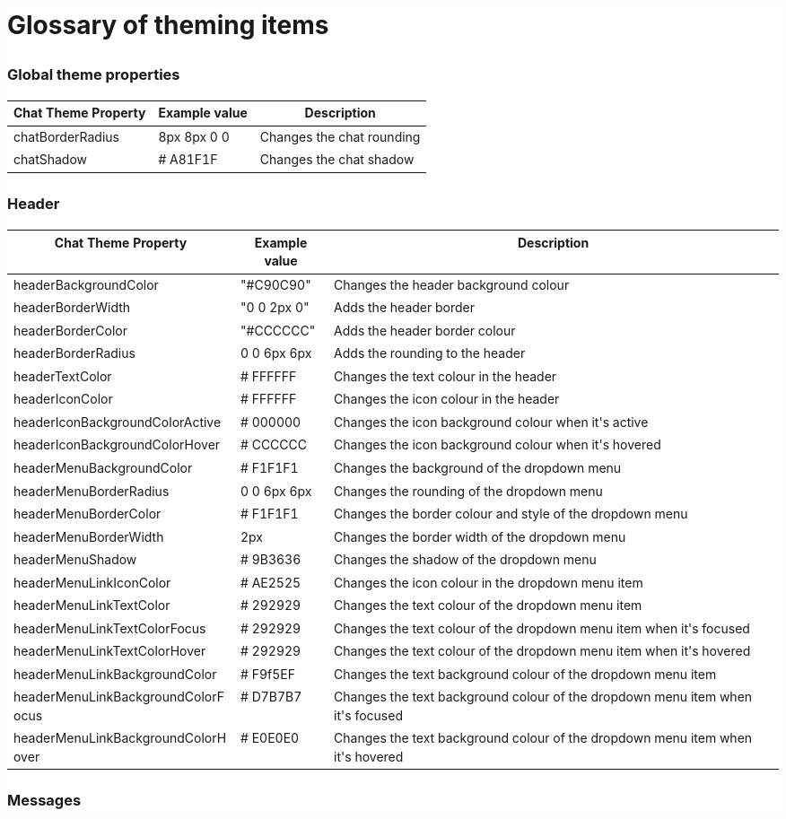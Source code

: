 # Glossary of theming items

### Global theme properties

| Chat Theme Property | Example value | Description |
| --- | --- | --- |
| chatBorderRadius | 8px 8px 0 0 | Changes the chat rounding |
| chatShadow | # A81F1F | Changes the chat shadow |

### Header

| Chat Theme Property | Example value | Description |
| --- | --- | --- |
| headerBackgroundColor | "#C90C90" | Changes the header background colour |
| headerBorderWidth | "0 0 2px 0" | Adds the header border |
| headerBorderColor | "#CCCCCC" | Adds the header border colour |
| headerBorderRadius | 0 0 6px 6px | Adds the rounding to the header |
| headerTextColor | # FFFFFF | Changes the text colour in the header |
| headerIconColor | # FFFFFF | Changes the icon colour in the header |
| headerIconBackgroundColorActive | # 000000 | Changes the icon background colour when it's active |
| headerIconBackgroundColorHover | # CCCCCC | Changes the icon background colour when it's hovered |
| headerMenuBackgroundColor | # F1F1F1 | Changes the background of the dropdown menu |
| headerMenuBorderRadius | 0 0 6px 6px | Changes the rounding of the dropdown menu |
| headerMenuBorderColor | # F1F1F1 | Changes the border colour and style of the dropdown menu |
| headerMenuBorderWidth | 2px | Changes the border width of the dropdown menu |
| headerMenuShadow | # 9B3636 | Changes the shadow of the dropdown menu |
| headerMenuLinkIconColor | # AE2525 | Changes the icon colour in the dropdown menu item |
| headerMenuLinkTextColor | # 292929 | Changes the text colour of the dropdown menu item |
| headerMenuLinkTextColorFocus | # 292929 | Changes the text colour of the dropdown menu item when it's focused |
| headerMenuLinkTextColorHover | # 292929 | Changes the text colour of the dropdown menu item when it's hovered |
| headerMenuLinkBackgroundColor | # F9f5EF | Changes the text background colour of the dropdown menu item |
| headerMenuLinkBackgroundColorFocus | # D7B7B7 | Changes the text background colour of the dropdown menu item when it's focused |
| headerMenuLinkBackgroundColorHover | # E0E0E0 | Changes the text background colour of the dropdown menu item when it's hovered |

### Messages
